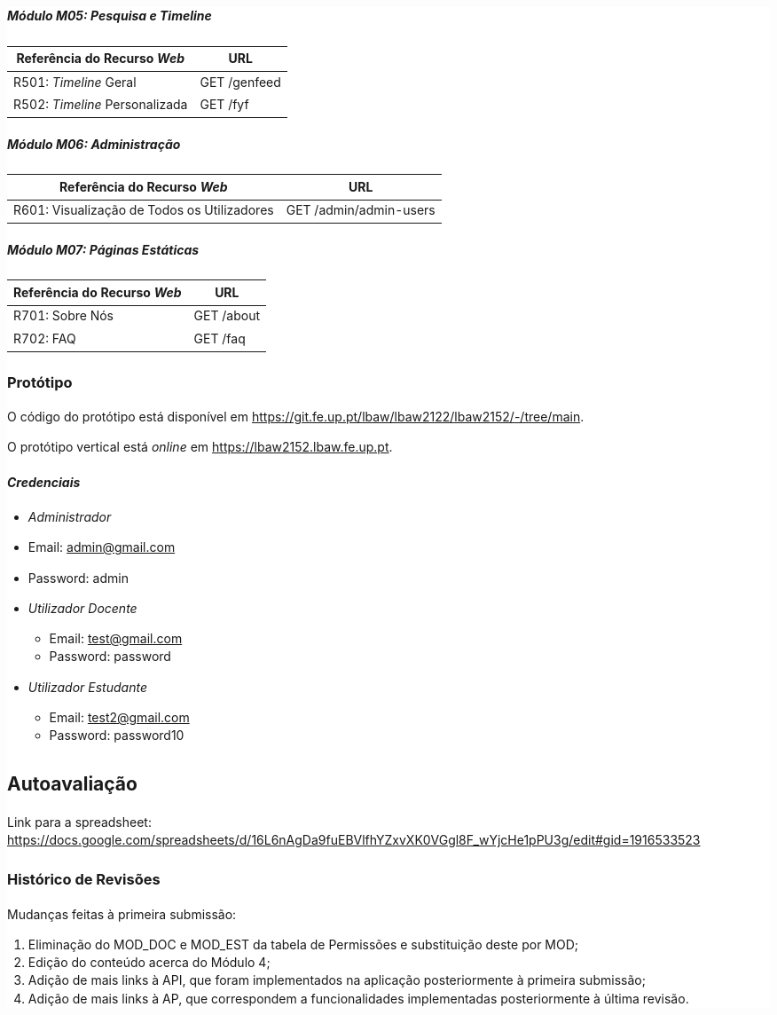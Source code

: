 ##### Módulo M05: Pesquisa e *Timeline*

| Referência do Recurso *Web*    | URL          |
| ------------------------------ | ------------ |
| R501: *Timeline* Geral         | GET /genfeed |
| R502: *Timeline* Personalizada | GET /fyf     |

##### Módulo M06:  Administração

| Referência do Recurso *Web*                 | URL                    |
| ------------------------------------------- | ---------------------- |
| R601: Visualização de Todos os Utilizadores | GET /admin/admin-users |

##### Módulo M07:  Páginas Estáticas

| Referência do Recurso *Web* | URL        |
| --------------------------- | ---------- |
| R701: Sobre Nós             | GET /about |
| R702: FAQ                   | GET /faq   |

### Protótipo

O código do protótipo está disponível em https://git.fe.up.pt/lbaw/lbaw2122/lbaw2152/-/tree/main.

O protótipo vertical está *online* em https://lbaw2152.lbaw.fe.up.pt.

#### ***Credenciais***

-  *Administrador*
  - Email: admin@gmail.com
  - Password: admin

   - *Utilizador Docente*
        - Email: test@gmail.com
        - Password: password
   - *Utilizador Estudante*
        - Email: test2@gmail.com
        - Password: password10



## **Autoavaliação**

Link para a spreadsheet: https://docs.google.com/spreadsheets/d/16L6nAgDa9fuEBVlfhYZxvXK0VGgl8F_wYjcHe1pPU3g/edit#gid=1916533523

### **Histórico de Revisões**

Mudanças feitas à primeira submissão:

1. Eliminação do MOD_DOC e MOD_EST da tabela de Permissões e substituição deste por MOD;
2. Edição do conteúdo acerca do Módulo 4;
3. Adição de mais links à API, que foram implementados na aplicação posteriormente à primeira submissão;
3. Adição de mais links à AP, que correspondem a funcionalidades implementadas posteriormente à última revisão.
